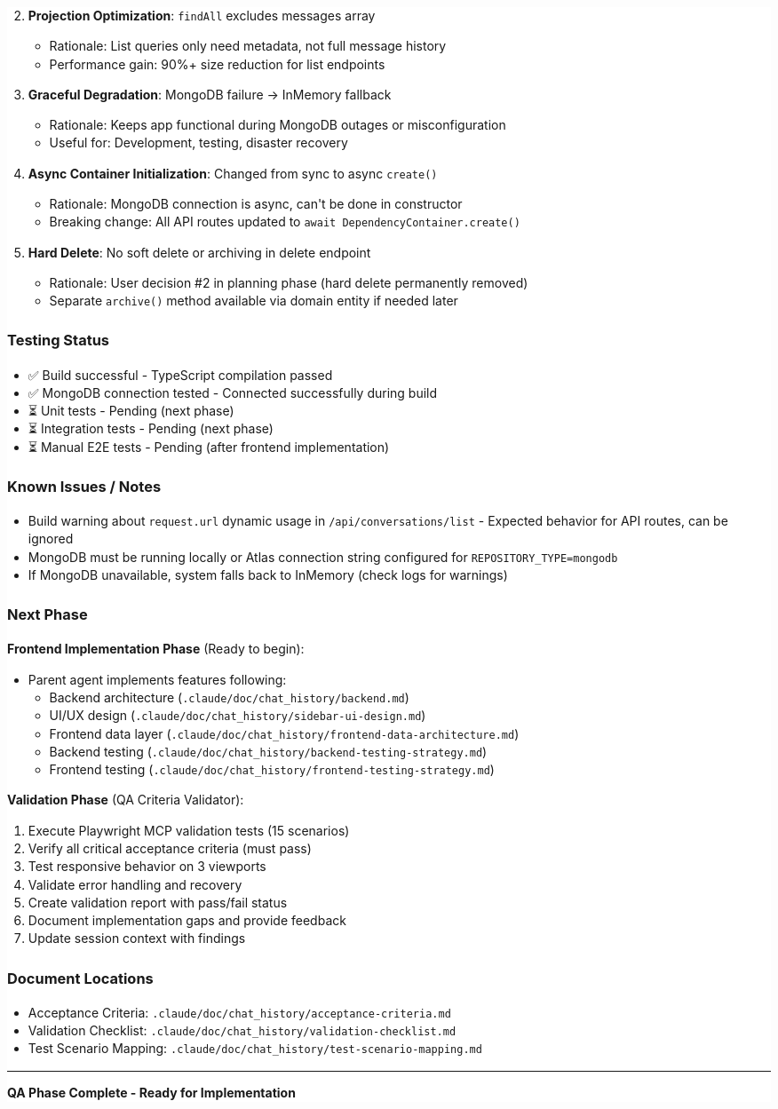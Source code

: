 2. **Projection Optimization**: `findAll` excludes messages array
   - Rationale: List queries only need metadata, not full message history
   - Performance gain: 90%+ size reduction for list endpoints

3. **Graceful Degradation**: MongoDB failure → InMemory fallback
   - Rationale: Keeps app functional during MongoDB outages or misconfiguration
   - Useful for: Development, testing, disaster recovery

4. **Async Container Initialization**: Changed from sync to async `create()`
   - Rationale: MongoDB connection is async, can't be done in constructor
   - Breaking change: All API routes updated to `await DependencyContainer.create()`

5. **Hard Delete**: No soft delete or archiving in delete endpoint
   - Rationale: User decision #2 in planning phase (hard delete permanently removed)
   - Separate `archive()` method available via domain entity if needed later

### Testing Status
- ✅ Build successful - TypeScript compilation passed
- ✅ MongoDB connection tested - Connected successfully during build
- ⏳ Unit tests - Pending (next phase)
- ⏳ Integration tests - Pending (next phase)
- ⏳ Manual E2E tests - Pending (after frontend implementation)

### Known Issues / Notes
- Build warning about `request.url` dynamic usage in `/api/conversations/list` - Expected behavior for API routes, can be ignored
- MongoDB must be running locally or Atlas connection string configured for `REPOSITORY_TYPE=mongodb`
- If MongoDB unavailable, system falls back to InMemory (check logs for warnings)

### Next Phase

**Frontend Implementation Phase** (Ready to begin):
- Parent agent implements features following:
  - Backend architecture (`.claude/doc/chat_history/backend.md`)
  - UI/UX design (`.claude/doc/chat_history/sidebar-ui-design.md`)
  - Frontend data layer (`.claude/doc/chat_history/frontend-data-architecture.md`)
  - Backend testing (`.claude/doc/chat_history/backend-testing-strategy.md`)
  - Frontend testing (`.claude/doc/chat_history/frontend-testing-strategy.md`)

**Validation Phase** (QA Criteria Validator):
1. Execute Playwright MCP validation tests (15 scenarios)
2. Verify all critical acceptance criteria (must pass)
3. Test responsive behavior on 3 viewports
4. Validate error handling and recovery
5. Create validation report with pass/fail status
6. Document implementation gaps and provide feedback
7. Update session context with findings

### Document Locations

- Acceptance Criteria: `.claude/doc/chat_history/acceptance-criteria.md`
- Validation Checklist: `.claude/doc/chat_history/validation-checklist.md`
- Test Scenario Mapping: `.claude/doc/chat_history/test-scenario-mapping.md`

---

**QA Phase Complete - Ready for Implementation**
